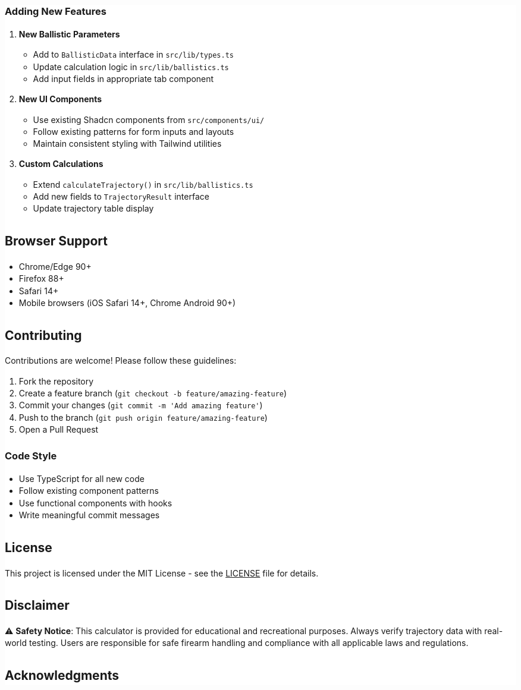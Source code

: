 ### Adding New Features

1. **New Ballistic Parameters**
   - Add to `BallisticData` interface in `src/lib/types.ts`
   - Update calculation logic in `src/lib/ballistics.ts`
   - Add input fields in appropriate tab component

2. **New UI Components**
   - Use existing Shadcn components from `src/components/ui/`
   - Follow existing patterns for form inputs and layouts
   - Maintain consistent styling with Tailwind utilities

3. **Custom Calculations**
   - Extend `calculateTrajectory()` in `src/lib/ballistics.ts`
   - Add new fields to `TrajectoryResult` interface
   - Update trajectory table display

## Browser Support

- Chrome/Edge 90+
- Firefox 88+
- Safari 14+
- Mobile browsers (iOS Safari 14+, Chrome Android 90+)

## Contributing

Contributions are welcome! Please follow these guidelines:

1. Fork the repository
2. Create a feature branch (`git checkout -b feature/amazing-feature`)
3. Commit your changes (`git commit -m 'Add amazing feature'`)
4. Push to the branch (`git push origin feature/amazing-feature`)
5. Open a Pull Request

### Code Style

- Use TypeScript for all new code
- Follow existing component patterns
- Use functional components with hooks
- Write meaningful commit messages

## License

This project is licensed under the MIT License - see the [LICENSE](LICENSE) file for details.

## Disclaimer

⚠️ **Safety Notice**: This calculator is provided for educational and recreational purposes. Always verify trajectory data with real-world testing. Users are responsible for safe firearm handling and compliance with all applicable laws and regulations.

## Acknowledgments
